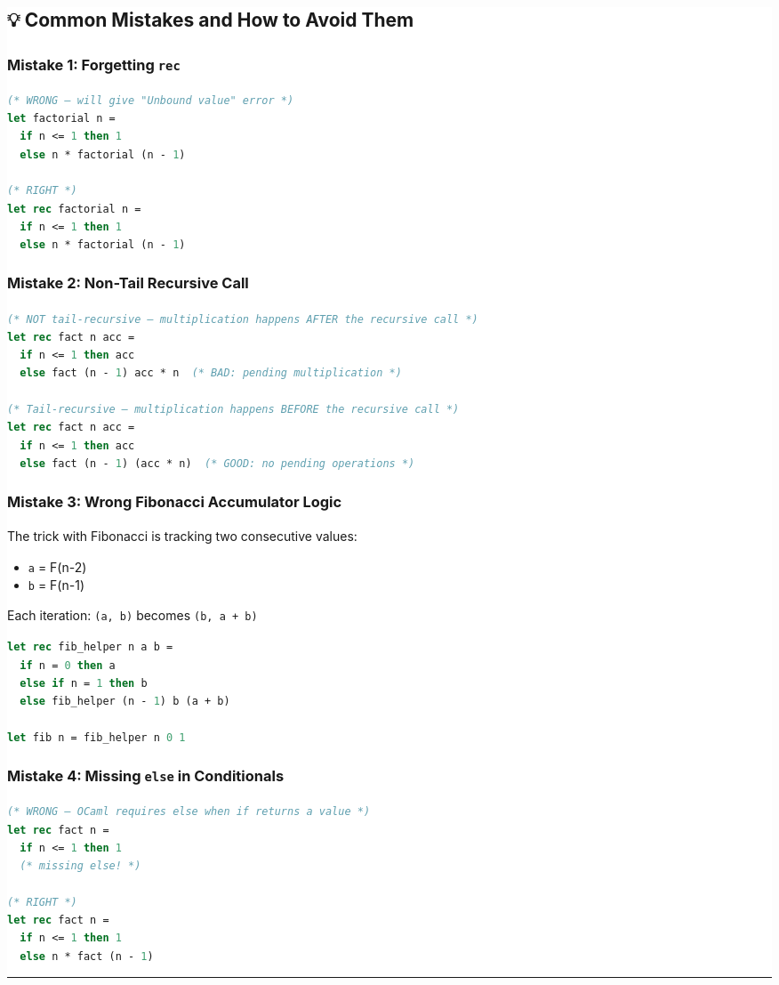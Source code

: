 ## 💡 Common Mistakes and How to Avoid Them

### Mistake 1: Forgetting `rec`

```ocaml
(* WRONG — will give "Unbound value" error *)
let factorial n =
  if n <= 1 then 1
  else n * factorial (n - 1)

(* RIGHT *)
let rec factorial n =
  if n <= 1 then 1
  else n * factorial (n - 1)
```

### Mistake 2: Non-Tail Recursive Call

```ocaml
(* NOT tail-recursive — multiplication happens AFTER the recursive call *)
let rec fact n acc =
  if n <= 1 then acc
  else fact (n - 1) acc * n  (* BAD: pending multiplication *)

(* Tail-recursive — multiplication happens BEFORE the recursive call *)
let rec fact n acc =
  if n <= 1 then acc
  else fact (n - 1) (acc * n)  (* GOOD: no pending operations *)
```

### Mistake 3: Wrong Fibonacci Accumulator Logic

The trick with Fibonacci is tracking two consecutive values:
- `a` = F(n-2)
- `b` = F(n-1)

Each iteration: `(a, b)` becomes `(b, a + b)`

```ocaml
let rec fib_helper n a b =
  if n = 0 then a
  else if n = 1 then b
  else fib_helper (n - 1) b (a + b)

let fib n = fib_helper n 0 1
```

### Mistake 4: Missing `else` in Conditionals

```ocaml
(* WRONG — OCaml requires else when if returns a value *)
let rec fact n =
  if n <= 1 then 1
  (* missing else! *)

(* RIGHT *)
let rec fact n =
  if n <= 1 then 1
  else n * fact (n - 1)
```

---
